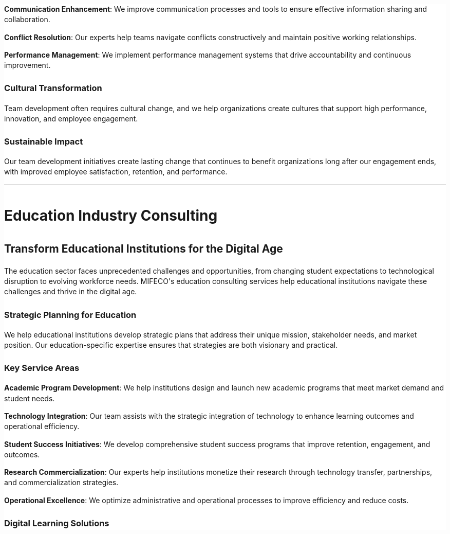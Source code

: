 **Communication Enhancement**: We improve communication processes and tools to ensure effective information sharing and collaboration.

**Conflict Resolution**: Our experts help teams navigate conflicts constructively and maintain positive working relationships.

**Performance Management**: We implement performance management systems that drive accountability and continuous improvement.

### Cultural Transformation

Team development often requires cultural change, and we help organizations create cultures that support high performance, innovation, and employee engagement.

### Sustainable Impact

Our team development initiatives create lasting change that continues to benefit organizations long after our engagement ends, with improved employee satisfaction, retention, and performance.

---

# Education Industry Consulting

## Transform Educational Institutions for the Digital Age

The education sector faces unprecedented challenges and opportunities, from changing student expectations to technological disruption to evolving workforce needs. MIFECO's education consulting services help educational institutions navigate these challenges and thrive in the digital age.

### Strategic Planning for Education

We help educational institutions develop strategic plans that address their unique mission, stakeholder needs, and market position. Our education-specific expertise ensures that strategies are both visionary and practical.

### Key Service Areas

**Academic Program Development**: We help institutions design and launch new academic programs that meet market demand and student needs.

**Technology Integration**: Our team assists with the strategic integration of technology to enhance learning outcomes and operational efficiency.

**Student Success Initiatives**: We develop comprehensive student success programs that improve retention, engagement, and outcomes.

**Research Commercialization**: Our experts help institutions monetize their research through technology transfer, partnerships, and commercialization strategies.

**Operational Excellence**: We optimize administrative and operational processes to improve efficiency and reduce costs.

### Digital Learning Solutions
